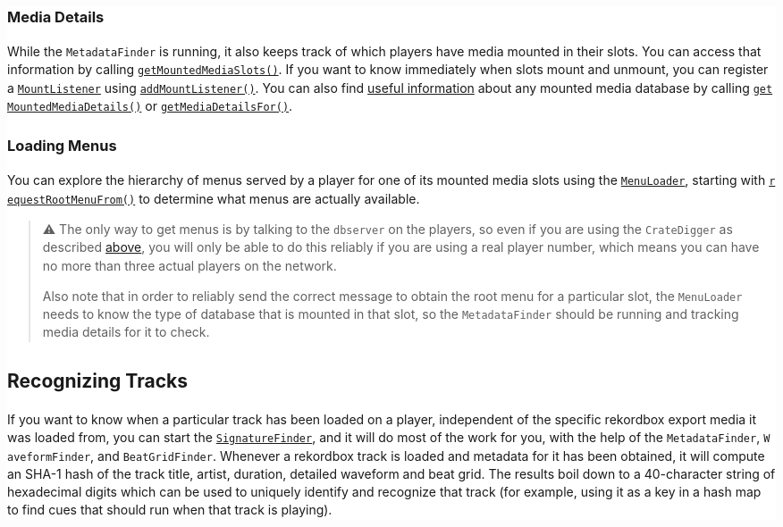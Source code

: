 ### Media Details

While the `MetadataFinder` is running, it also keeps track of which
players have media mounted in their slots. You can access that
information by calling
[`getMountedMediaSlots()`](http://deepsymmetry.org/beatlink/apidocs/org/deepsymmetry/beatlink/data/MetadataFinder.html#getMountedMediaSlots--).
If you want to know immediately when slots mount and unmount, you can
register a
[`MountListener`](http://deepsymmetry.org/beatlink/apidocs/org/deepsymmetry/beatlink/data/MountListener.html)
using
[`addMountListener()`](http://deepsymmetry.org/beatlink/apidocs/org/deepsymmetry/beatlink/data/MetadataFinder.html#addMountListener-org.deepsymmetry.beatlink.data.MountListener-).
You can also find
[useful information](http://deepsymmetry.org/beatlink/apidocs/org/deepsymmetry/beatlink/MediaDetails.html)
about any mounted media database by calling
[`getMountedMediaDetails()`](http://deepsymmetry.org/beatlink/apidocs/org/deepsymmetry/beatlink/data/MetadataFinder.html#getMountedMediaDetails--)
or
[`getMediaDetailsFor()`](http://deepsymmetry.org/beatlink/apidocs/org/deepsymmetry/beatlink/data/MetadataFinder.html#getMediaDetailsFor-org.deepsymmetry.beatlink.data.SlotReference-).

### Loading Menus

You can explore the hierarchy of menus served by a player for one of
its mounted media slots using the
[`MenuLoader`](http://deepsymmetry.org/beatlink/apidocs/org/deepsymmetry/beatlink/data/MenuLoader.html),
starting with
[`requestRootMenuFrom()`](http://deepsymmetry.org/beatlink/apidocs/org/deepsymmetry/beatlink/data/MenuLoader.html#requestRootMenuFrom-org.deepsymmetry.beatlink.data.SlotReference-int-)
to determine what menus are actually available.

> :warning: The only way to get menus is by talking to the `dbserver`
> on the players, so even if you are using the `CrateDigger` as
> described [above](#getting-track-metadata), you will only be able to
> do this reliably if you are using a real player number, which means
> you can have no more than three actual players on the network.
>
> Also note that in order to
> reliably send the correct message to obtain the root menu for a
> particular slot, the `MenuLoader` needs to know the type of database
> that is mounted in that slot, so the `MetadataFinder` should be
> running and tracking media details for it to check.

## Recognizing Tracks

If you want to know when a particular track has been loaded on a player,
independent of the specific rekordbox export media it was loaded from,
you can start the
[`SignatureFinder`](http://deepsymmetry.org/beatlink/apidocs/org/deepsymmetry/beatlink/data/SignatureFinder.html),
and it will do most of the work for you, with the help of the
`MetadataFinder`, `WaveformFinder`, and `BeatGridFinder`. Whenever a
rekordbox track is loaded and metadata for it has been obtained, it will
compute an SHA-1 hash of the track title, artist, duration, detailed
waveform and beat grid. The results boil down to a 40-character string
of hexadecimal digits which can be used to uniquely identify and
recognize that track (for example, using it as a key in a hash map to
find cues that should run when that track is playing).
